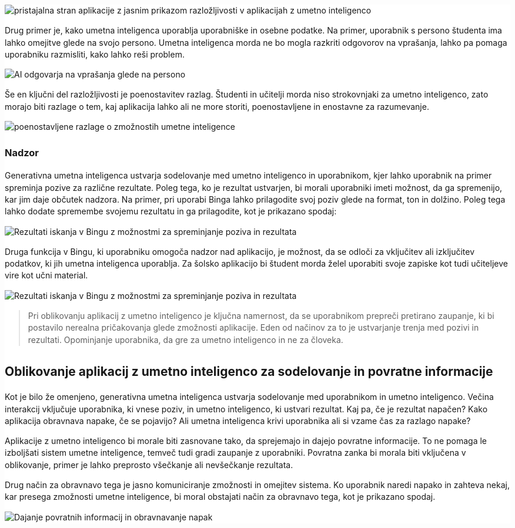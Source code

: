 ![pristajalna stran aplikacije z jasnim prikazom razložljivosti v aplikacijah z umetno inteligenco](../../../translated_images/explanability-in-ai.134426a96b498fbfdc80c75ae0090aedc0fc97424ae0734fccf7fb00a59a20d9.sl.png)

Drug primer je, kako umetna inteligenca uporablja uporabniške in osebne podatke. Na primer, uporabnik s persono študenta ima lahko omejitve glede na svojo persono. Umetna inteligenca morda ne bo mogla razkriti odgovorov na vprašanja, lahko pa pomaga uporabniku razmisliti, kako lahko reši problem.

![AI odgovarja na vprašanja glede na persono](../../../translated_images/solving-questions.b7dea1604de0cbd2e9c5fa00b1a68a0ed77178a035b94b9213196b9d125d0be8.sl.png)

Še en ključni del razložljivosti je poenostavitev razlag. Študenti in učitelji morda niso strokovnjaki za umetno inteligenco, zato morajo biti razlage o tem, kaj aplikacija lahko ali ne more storiti, poenostavljene in enostavne za razumevanje.

![poenostavljene razlage o zmožnostih umetne inteligence](../../../translated_images/simplified-explanations.4679508a406c3621fa22bad4673e717fbff02f8b8d58afcab8cb6f1aa893a82f.sl.png)

### Nadzor

Generativna umetna inteligenca ustvarja sodelovanje med umetno inteligenco in uporabnikom, kjer lahko uporabnik na primer spreminja pozive za različne rezultate. Poleg tega, ko je rezultat ustvarjen, bi morali uporabniki imeti možnost, da ga spremenijo, kar jim daje občutek nadzora. Na primer, pri uporabi Binga lahko prilagodite svoj poziv glede na format, ton in dolžino. Poleg tega lahko dodate spremembe svojemu rezultatu in ga prilagodite, kot je prikazano spodaj:

![Rezultati iskanja v Bingu z možnostmi za spreminjanje poziva in rezultata](../../../translated_images/bing1.293ae8527dbe2789b675c8591c9fb3cb1aa2ada75c2877f9aa9edc059f7a8b1c.sl.png)

Druga funkcija v Bingu, ki uporabniku omogoča nadzor nad aplikacijo, je možnost, da se odloči za vključitev ali izključitev podatkov, ki jih umetna inteligenca uporablja. Za šolsko aplikacijo bi študent morda želel uporabiti svoje zapiske kot tudi učiteljeve vire kot učni material.

![Rezultati iskanja v Bingu z možnostmi za spreminjanje poziva in rezultata](../../../translated_images/bing2.309f4845528a88c28c1c9739fb61d91fd993dc35ebe6fc92c66791fb04fceb4d.sl.png)

> Pri oblikovanju aplikacij z umetno inteligenco je ključna namernost, da se uporabnikom prepreči pretirano zaupanje, ki bi postavilo nerealna pričakovanja glede zmožnosti aplikacije. Eden od načinov za to je ustvarjanje trenja med pozivi in rezultati. Opominjanje uporabnika, da gre za umetno inteligenco in ne za človeka.

## Oblikovanje aplikacij z umetno inteligenco za sodelovanje in povratne informacije

Kot je bilo že omenjeno, generativna umetna inteligenca ustvarja sodelovanje med uporabnikom in umetno inteligenco. Večina interakcij vključuje uporabnika, ki vnese poziv, in umetno inteligenco, ki ustvari rezultat. Kaj pa, če je rezultat napačen? Kako aplikacija obravnava napake, če se pojavijo? Ali umetna inteligenca krivi uporabnika ali si vzame čas za razlago napake?

Aplikacije z umetno inteligenco bi morale biti zasnovane tako, da sprejemajo in dajejo povratne informacije. To ne pomaga le izboljšati sistem umetne inteligence, temveč tudi gradi zaupanje z uporabniki. Povratna zanka bi morala biti vključena v oblikovanje, primer je lahko preprosto všečkanje ali nevšečkanje rezultata.

Drug način za obravnavo tega je jasno komuniciranje zmožnosti in omejitev sistema. Ko uporabnik naredi napako in zahteva nekaj, kar presega zmožnosti umetne inteligence, bi moral obstajati način za obravnavo tega, kot je prikazano spodaj.

![Dajanje povratnih informacij in obravnavanje napak](../../../translated_images/feedback-loops.7955c134429a94663443ad74d59044f8dc4ce354577f5b79b4bd2533f2cafc6f.sl.png)
